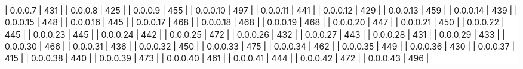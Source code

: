 | 0.0.0.7 | 431 |
| 0.0.0.8 | 425 |
| 0.0.0.9 | 455 |
| 0.0.0.10 | 497 |
| 0.0.0.11 | 441 |
| 0.0.0.12 | 429 |
| 0.0.0.13 | 459 |
| 0.0.0.14 | 439 |
| 0.0.0.15 | 448 |
| 0.0.0.16 | 445 |
| 0.0.0.17 | 468 |
| 0.0.0.18 | 468 |
| 0.0.0.19 | 468 |
| 0.0.0.20 | 447 |
| 0.0.0.21 | 450 |
| 0.0.0.22 | 445 |
| 0.0.0.23 | 445 |
| 0.0.0.24 | 442 |
| 0.0.0.25 | 472 |
| 0.0.0.26 | 432 |
| 0.0.0.27 | 443 |
| 0.0.0.28 | 431 |
| 0.0.0.29 | 433 |
| 0.0.0.30 | 466 |
| 0.0.0.31 | 436 |
| 0.0.0.32 | 450 |
| 0.0.0.33 | 475 |
| 0.0.0.34 | 462 |
| 0.0.0.35 | 449 |
| 0.0.0.36 | 430 |
| 0.0.0.37 | 415 |
| 0.0.0.38 | 440 |
| 0.0.0.39 | 473 |
| 0.0.0.40 | 461 |
| 0.0.0.41 | 444 |
| 0.0.0.42 | 472 |
| 0.0.0.43 | 496 |